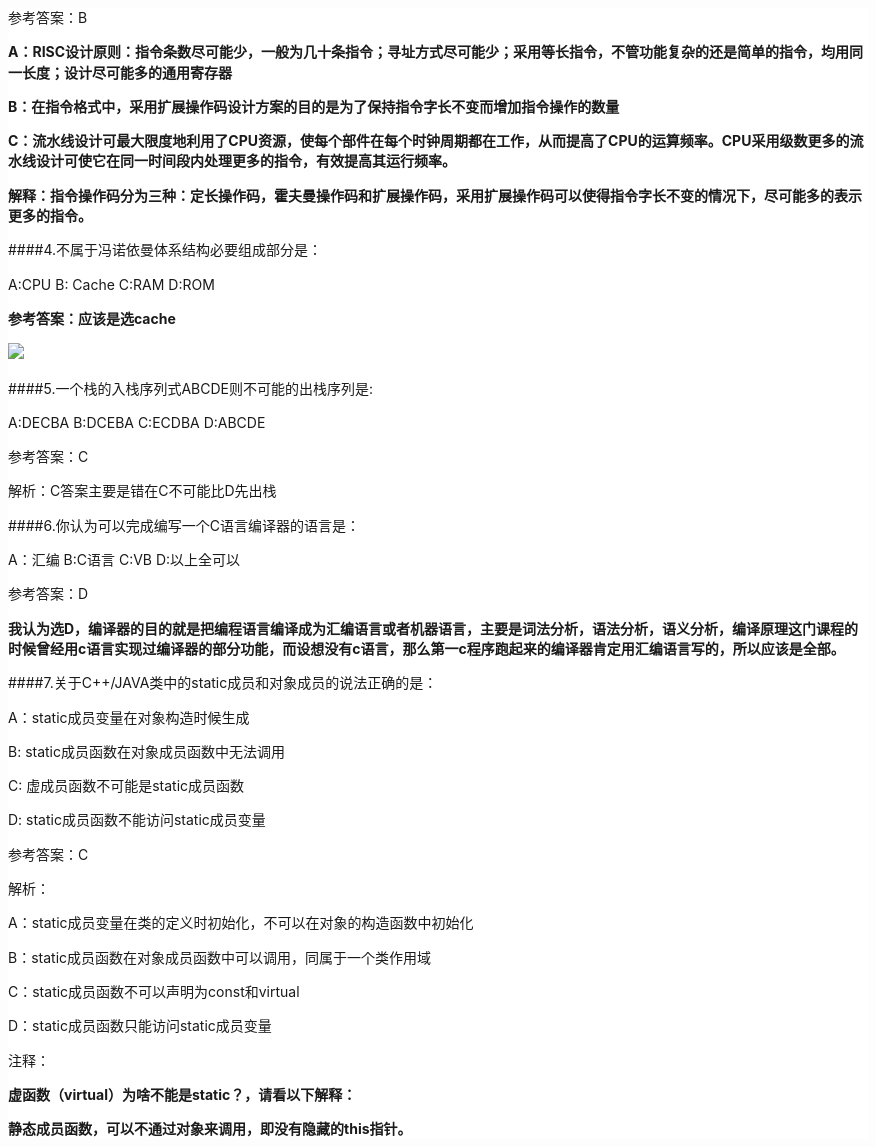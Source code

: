 参考答案：B

**A：RISC设计原则：指令条数尽可能少，一般为几十条指令；寻址方式尽可能少；采用等长指令，不管功能复杂的还是简单的指令，均用同一长度；设计尽可能多的通用寄存器**

**B：在指令格式中，采用扩展操作码设计方案的目的是为了保持指令字长不变而增加指令操作的数量**

**C：流水线设计可最大限度地利用了CPU资源，使每个部件在每个时钟周期都在工作，从而提高了CPU的运算频率。CPU采用级数更多的流水线设计可使它在同一时间段内处理更多的指令，有效提高其运行频率。**

**解释：指令操作码分为三种：定长操作码，霍夫曼操作码和扩展操作码，采用扩展操作码可以使得指令字长不变的情况下，尽可能多的表示更多的指令。**

####4.不属于冯诺依曼体系结构必要组成部分是：

A:CPU  B: Cache  C:RAM  D:ROM

**参考答案：应该是选cache**

![](http://img-storage.qiniudn.com/15-8-18/70028732.jpg)

####5.一个栈的入栈序列式ABCDE则不可能的出栈序列是:

A:DECBA  B:DCEBA  C:ECDBA  D:ABCDE

参考答案：C

解析：C答案主要是错在C不可能比D先出栈

####6.你认为可以完成编写一个C语言编译器的语言是：

A：汇编 B:C语言 C:VB D:以上全可以

参考答案：D

**我认为选D，编译器的目的就是把编程语言编译成为汇编语言或者机器语言，主要是词法分析，语法分析，语义分析，编译原理这门课程的时候曾经用c语言实现过编译器的部分功能，而设想没有c语言，那么第一c程序跑起来的编译器肯定用汇编语言写的，所以应该是全部。**

####7.关于C++/JAVA类中的static成员和对象成员的说法正确的是：

A：static成员变量在对象构造时候生成

B: static成员函数在对象成员函数中无法调用

C: 虚成员函数不可能是static成员函数

D: static成员函数不能访问static成员变量

参考答案：C

解析：

 A：static成员变量在类的定义时初始化，不可以在对象的构造函数中初始化

 B：static成员函数在对象成员函数中可以调用，同属于一个类作用域

 C：static成员函数不可以声明为const和virtual

 D：static成员函数只能访问static成员变量

注释：

**虚函数（virtual）为啥不能是static？，请看以下解释：**

**静态成员函数，可以不通过对象来调用，即没有隐藏的this指针。**
